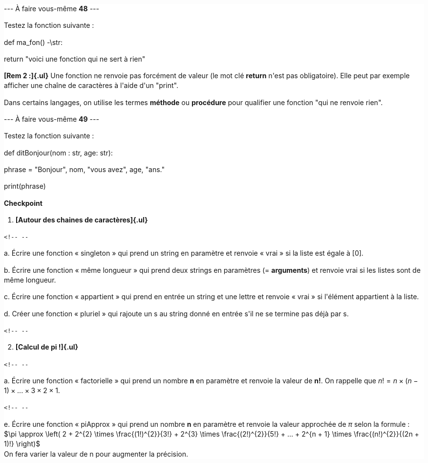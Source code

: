 --- À faire vous-même **48** ---

Testez la fonction suivante :

def ma_fon() -\str:

return \"voici une fonction qui ne sert à rien\"

**[Rem 2 :]{.ul}** Une fonction ne renvoie pas forcément de valeur (le
mot clé **return** n'est pas obligatoire). Elle peut par exemple
afficher une chaîne de caractères à l'aide d'un \"print\".

Dans certains langages, on utilise les termes **méthode** ou
**procédure** pour qualifier une fonction \"qui ne renvoie rien\".

--- À faire vous-même **49** ---

Testez la fonction suivante :

def ditBonjour(nom : str, age: str):

phrase = \"Bonjour\", nom, \"vous avez\", age, \"ans.\"

print(phrase)

**Checkpoint**

1)  **[Autour des chaines de caractères]{.ul}**

```{=html}
<!-- --
```
a.  Écrire une fonction « singleton » qui prend un string en paramètre
    et renvoie « vrai » si la liste est égale à \[0\].

b.  Écrire une fonction « même longueur » qui prend deux strings en
    paramètres (= **arguments**) et renvoie vrai si les listes sont de
    même longueur.

c.  Écrire une fonction « appartient » qui prend en entrée un string et
    une lettre et renvoie « vrai » si l'élément appartient à la liste.

d.  Créer une fonction « pluriel » qui rajoute un s au string donné en
    entrée s'il ne se termine pas déjà par s.

```{=html}
<!-- --
```
2)  **[Calcul de pi !]{.ul}**

```{=html}
<!-- --
```
a.  Écrire une fonction « factorielle » qui prend un nombre **n** en
    paramètre et renvoie la valeur de **n!**. On rappelle que
    $n! = n \times (n - 1) \times ... \times 3 \times 2 \times 1$.

```{=html}
<!-- --
```
e.  Écrire une fonction « piApprox » qui prend un nombre **n** en
    paramètre et renvoie la valeur approchée de $\pi$ selon la formule
    :\
    $\pi \approx \left( 2 + 2^{2} \times \frac{(1!)^{2}}{3!} + 2^{3} \times \frac{(2!)^{2}}{5!} + ... + 2^{n + 1} \times \frac{(n!)^{2}}{(2n + 1)!} \right)$\
    On fera varier la valeur de n pour augmenter la précision.

